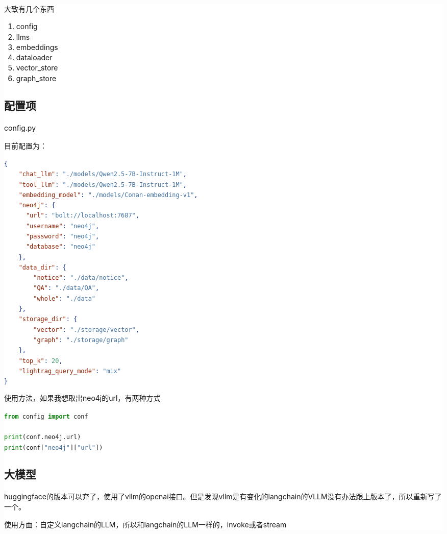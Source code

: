 大致有几个东西

1. config
2. llms
3. embeddings
4. dataloader
5. vector_store
6. graph_store

## 配置项

config.py

目前配置为：

```json
{
    "chat_llm": "./models/Qwen2.5-7B-Instruct-1M",
    "tool_llm": "./models/Qwen2.5-7B-Instruct-1M",
    "embedding_model": "./models/Conan-embedding-v1",
    "neo4j": {
      "url": "bolt://localhost:7687",
      "username": "neo4j",
      "password": "neo4j",
      "database": "neo4j"
    },
    "data_dir": {
        "notice": "./data/notice",
        "QA": "./data/QA",
        "whole": "./data"
    },
    "storage_dir": {
        "vector": "./storage/vector",
        "graph": "./storage/graph"
    },
    "top_k": 20,
    "lightrag_query_mode": "mix"
}
```

使用方法，如果我想取出neo4j的url，有两种方式

```python
from config import conf

print(conf.neo4j.url)
print(conf["neo4j"]["url"])
```

## 大模型

huggingface的版本可以弃了，使用了vllm的openai接口。但是发现vllm是有变化的langchain的VLLM没有办法跟上版本了，所以重新写了一个。

使用方面：自定义langchain的LLM，所以和langchain的LLM一样的，invoke或者stream
